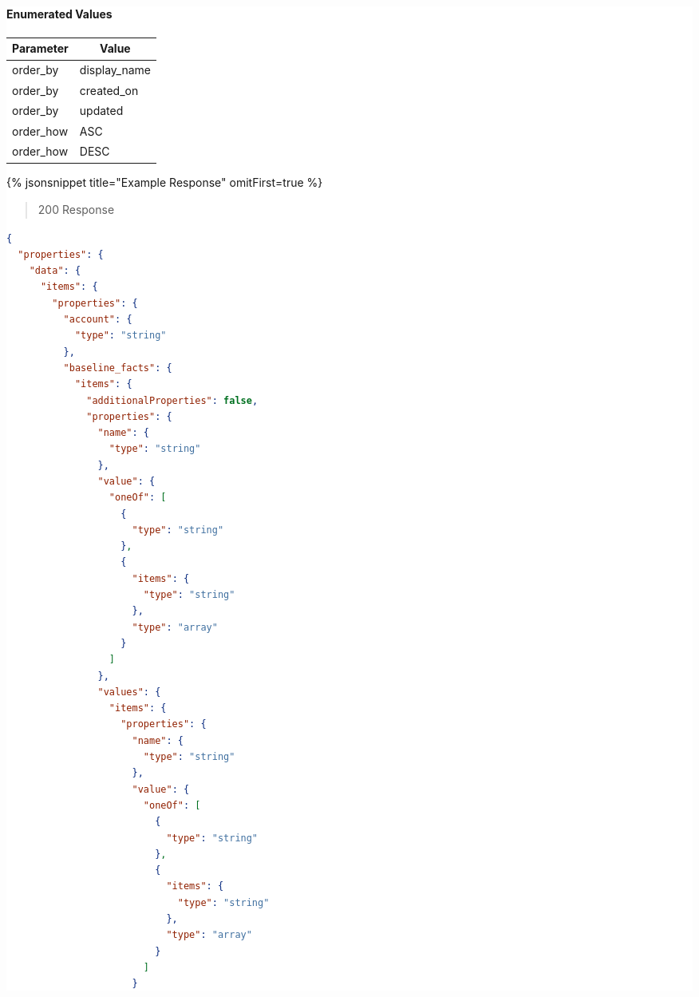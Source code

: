 #### Enumerated Values

|Parameter|Value|
|---|---|
|order_by|display_name|
|order_by|created_on|
|order_by|updated|
|order_how|ASC|
|order_how|DESC|

{% jsonsnippet title="Example Response" omitFirst=true %}

> 200 Response

```json
{
  "properties": {
    "data": {
      "items": {
        "properties": {
          "account": {
            "type": "string"
          },
          "baseline_facts": {
            "items": {
              "additionalProperties": false,
              "properties": {
                "name": {
                  "type": "string"
                },
                "value": {
                  "oneOf": [
                    {
                      "type": "string"
                    },
                    {
                      "items": {
                        "type": "string"
                      },
                      "type": "array"
                    }
                  ]
                },
                "values": {
                  "items": {
                    "properties": {
                      "name": {
                        "type": "string"
                      },
                      "value": {
                        "oneOf": [
                          {
                            "type": "string"
                          },
                          {
                            "items": {
                              "type": "string"
                            },
                            "type": "array"
                          }
                        ]
                      }
```